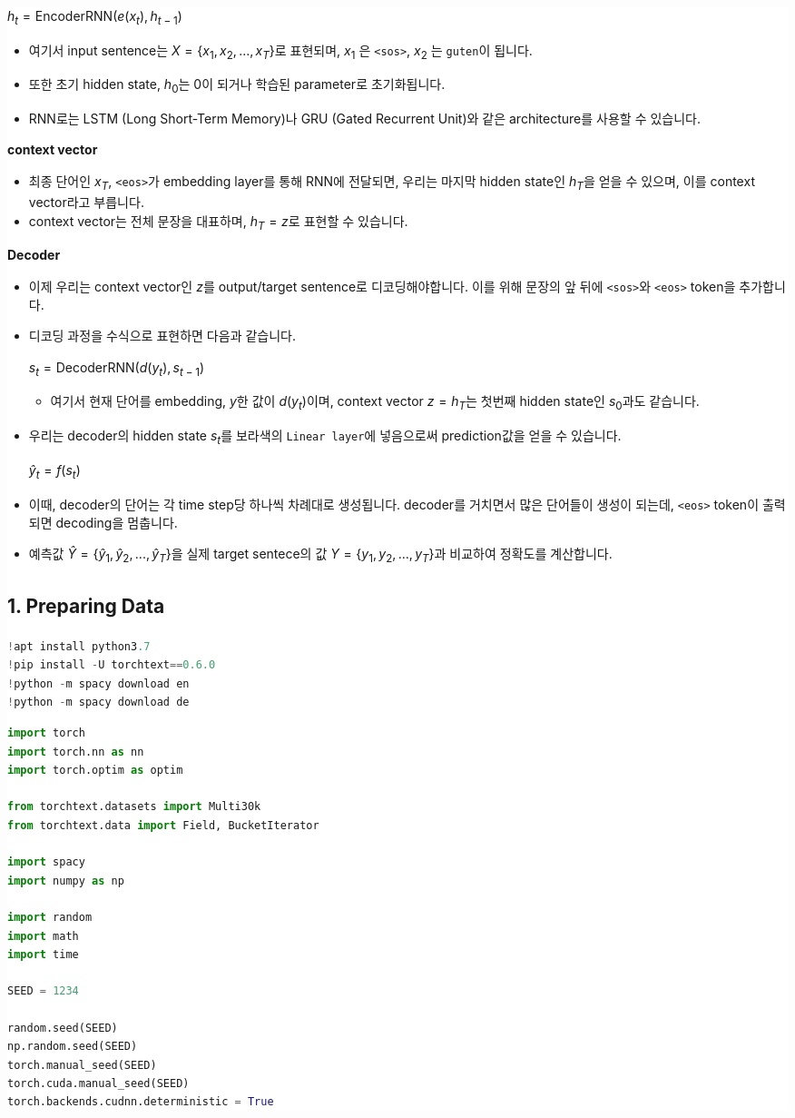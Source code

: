  $h_t = \text{EncoderRNN}(e(x_t), h_{t-1})$
  - 여기서 input sentence는 $X = \{x_1, x_2, ..., x_T\}$로 표현되며, $x_1$ 은 `<sos>`, $x_2$ 는 `guten`이 됩니다. 
  - 또한 초기 hidden state, $h_0$는 0이 되거나 학습된 parameter로 초기화됩니다.

- RNN로는 LSTM (Long Short-Term Memory)나 GRU (Gated Recurrent Unit)와 같은 architecture를 사용할 수 있습니다.

**context vector**
- 최종 단어인 $x_T$, `<eos>`가 embedding layer를 통해 RNN에 전달되면, 우리는 마지막 hidden state인 $h_T$을 얻을 수 있으며, 이를 context vector라고 부릅니다. 
- context vector는 전체 문장을 대표하며, $h_T = z$로 표현할 수 있습니다.

**Decoder**
- 이제 우리는 context vector인 $z$를 output/target sentence로 디코딩해야합니다. 이를 위해 문장의 앞 뒤에 `<sos>`와 `<eos>` token을 추가합니다.
- 디코딩 과정을 수식으로 표현하면 다음과 같습니다.
  
  $s_t = \text{DecoderRNN}(d(y_t), s_{t-1})$

  - 여기서 현재 단어를 embedding, $y$한 값이 $d(y_t)$이며, context vector $z = h_T$는 첫번째 hidden state인 $s_0$과도 같습니다.

- 우리는 decoder의 hidden state $s_t$를 보라색의 `Linear layer`에 넣음으로써 prediction값을 얻을 수 있습니다.

  $\hat{y}_t = f(s_t)$

- 이때, decoder의 단어는 각 time step당 하나씩 차례대로 생성됩니다. decoder를 거치면서 많은 단어들이 생성이 되는데, `<eos>` token이 출력되면 decoding을 멈춥니다.
- 예측값  $\hat{Y} = \{ \hat{y}_1, \hat{y}_2, ..., \hat{y}_T \}$을 실제 target sentece의 값 $Y = \{ y_1, y_2, ..., y_T \}$과 비교하여 정확도를 계산합니다. 

## 1. Preparing Data


```python
!apt install python3.7
!pip install -U torchtext==0.6.0
!python -m spacy download en
!python -m spacy download de
```


```python
import torch
import torch.nn as nn
import torch.optim as optim

from torchtext.datasets import Multi30k
from torchtext.data import Field, BucketIterator

import spacy
import numpy as np

import random
import math
import time

SEED = 1234

random.seed(SEED)
np.random.seed(SEED)
torch.manual_seed(SEED)
torch.cuda.manual_seed(SEED)
torch.backends.cudnn.deterministic = True
```
